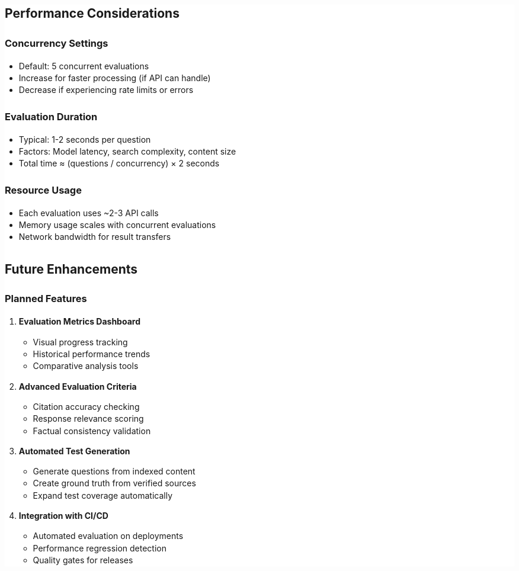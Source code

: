 ## Performance Considerations

### Concurrency Settings
- Default: 5 concurrent evaluations
- Increase for faster processing (if API can handle)
- Decrease if experiencing rate limits or errors

### Evaluation Duration
- Typical: 1-2 seconds per question
- Factors: Model latency, search complexity, content size
- Total time ≈ (questions / concurrency) × 2 seconds

### Resource Usage
- Each evaluation uses ~2-3 API calls
- Memory usage scales with concurrent evaluations
- Network bandwidth for result transfers

## Future Enhancements

### Planned Features
1. **Evaluation Metrics Dashboard**
   - Visual progress tracking
   - Historical performance trends
   - Comparative analysis tools

2. **Advanced Evaluation Criteria**
   - Citation accuracy checking
   - Response relevance scoring
   - Factual consistency validation

3. **Automated Test Generation**
   - Generate questions from indexed content
   - Create ground truth from verified sources
   - Expand test coverage automatically

4. **Integration with CI/CD**
   - Automated evaluation on deployments
   - Performance regression detection
   - Quality gates for releases